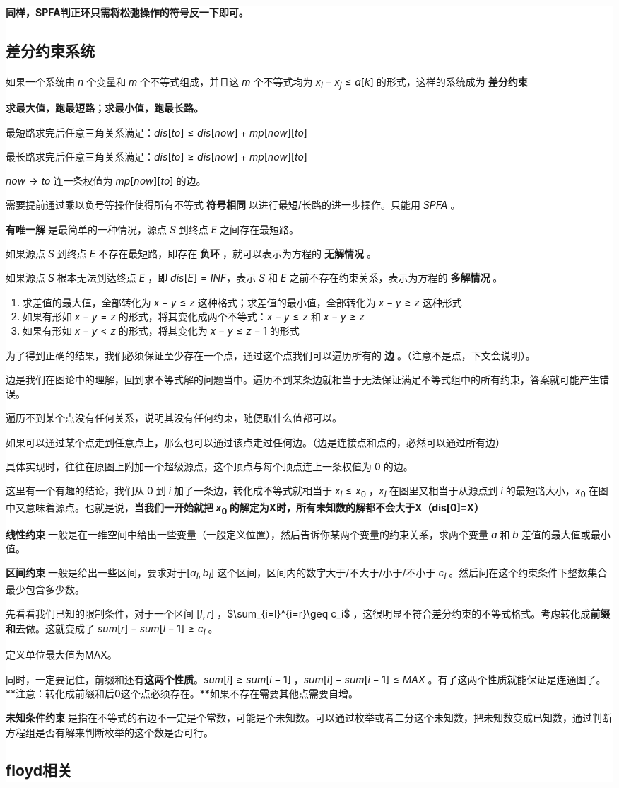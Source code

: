 **同样，SPFA判正环只需将松弛操作的符号反一下即可。**

## 差分约束系统

如果一个系统由 $n$ 个变量和 $m$ 个不等式组成，并且这 $m$ 个不等式均为 $x_i - x_j \leq a[k]$ 的形式，这样的系统成为 **差分约束**



**求最大值，跑最短路；求最小值，跑最长路。**

最短路求完后任意三角关系满足：$dis[to] \leq dis[now] + mp[now][to]$

最长路求完后任意三角关系满足：$dis[to]\geq dis[now] + mp[now][to]$ 

$now \rightarrow to$ 连一条权值为 $mp[now][to]$ 的边。

需要提前通过乘以负号等操作使得所有不等式 **符号相同** 以进行最短/长路的进一步操作。只能用 $SPFA$ 。



**有唯一解** 是最简单的一种情况，源点 $S$ 到终点 $E$ 之间存在最短路。

如果源点 $S$ 到终点 $E$ 不存在最短路，即存在 **负环** ，就可以表示为方程的 **无解情况** 。

如果源点 $S$ 根本无法到达终点 $E$ ，即 $dis[E]=INF$，表示 $S$ 和 $E$ 之前不存在约束关系，表示为方程的 **多解情况** 。



1. 求差值的最大值，全部转化为 $x-y \leq z$ 这种格式；求差值的最小值，全部转化为 $x-y \geq z$ 这种形式
2. 如果有形如 $x-y=z$ 的形式，将其变化成两个不等式：$x-y \leq z$ 和 $x-y \geq z$
3. 如果有形如 $x-y<z$ 的形式，将其变化为 $x-y \leq z-1$ 的形式



为了得到正确的结果，我们必须保证至少存在一个点，通过这个点我们可以遍历所有的 **边** 。（注意不是点，下文会说明）。

边是我们在图论中的理解，回到求不等式解的问题当中。遍历不到某条边就相当于无法保证满足不等式组中的所有约束，答案就可能产生错误。

遍历不到某个点没有任何关系，说明其没有任何约束，随便取什么值都可以。

如果可以通过某个点走到任意点上，那么也可以通过该点走过任何边。（边是连接点和点的，必然可以通过所有边）

具体实现时，往往在原图上附加一个超级源点，这个顶点与每个顶点连上一条权值为 $0$ 的边。

这里有一个有趣的结论，我们从 $0$ 到 $i$ 加了一条边，转化成不等式就相当于 $x_i\leq x_0$ ，$x_i$ 在图里又相当于从源点到 $i$ 的最短路大小，$x_0$ 在图中又意味着源点。也就是说，**当我们一开始就把 $x_0$ 的解定为X时，所有未知数的解都不会大于X（dis[0]=X）**



**线性约束** 一般是在一维空间中给出一些变量（一般定义位置），然后告诉你某两个变量的约束关系，求两个变量 $a$ 和 $b$ 差值的最大值或最小值。

**区间约束** 一般是给出一些区间，要求对于$[a_i,b_i]$ 这个区间，区间内的数字大于/不大于/小于/不小于 $c_i$ 。然后问在这个约束条件下整数集合最少包含多少数。

先看看我们已知的限制条件，对于一个区间 $[l,r]$ ，$\sum_{i=l}^{i=r}\geq c_i$  ，这很明显不符合差分约束的不等式格式。考虑转化成**前缀和**去做。这就变成了 $sum[r]-sum[l-1] \geq c_i$ 。

定义单位最大值为MAX。

同时，一定要记住，前缀和还有**这两个性质**。$sum[i] \geq sum[i-1]$ ，$sum[i]-sum[i-1]\leq MAX$ 。有了这两个性质就能保证是连通图了。**注意：转化成前缀和后0这个点必须存在。**如果不存在需要其他点需要自增。

**未知条件约束** 是指在不等式的右边不一定是个常数，可能是个未知数。可以通过枚举或者二分这个未知数，把未知数变成已知数，通过判断方程组是否有解来判断枚举的这个数是否可行。

## floyd相关
